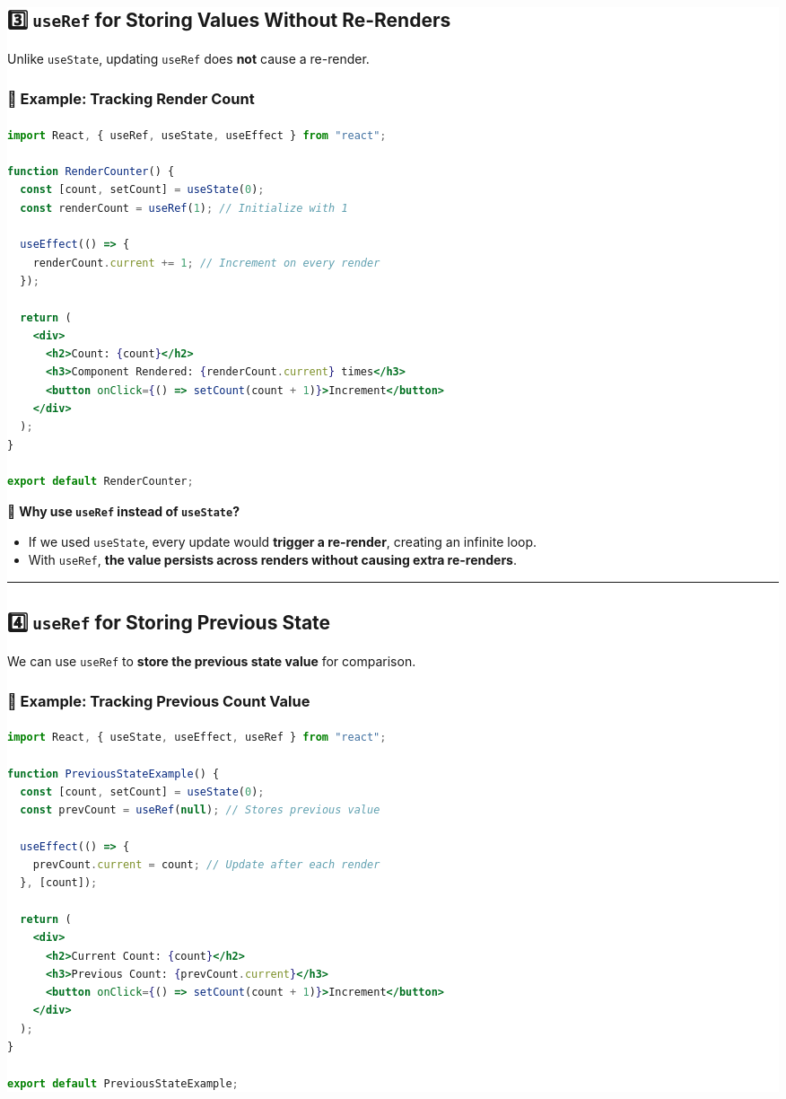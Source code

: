 ## **3️⃣ `useRef` for Storing Values Without Re-Renders**

Unlike `useState`, updating `useRef` does **not** cause a re-render.

### **📌 Example: Tracking Render Count**

```jsx
import React, { useRef, useState, useEffect } from "react";

function RenderCounter() {
  const [count, setCount] = useState(0);
  const renderCount = useRef(1); // Initialize with 1

  useEffect(() => {
    renderCount.current += 1; // Increment on every render
  });

  return (
    <div>
      <h2>Count: {count}</h2>
      <h3>Component Rendered: {renderCount.current} times</h3>
      <button onClick={() => setCount(count + 1)}>Increment</button>
    </div>
  );
}

export default RenderCounter;
```

🔹 **Why use `useRef` instead of `useState`?**

- If we used `useState`, every update would **trigger a re-render**, creating an infinite loop.
- With `useRef`, **the value persists across renders without causing extra re-renders**.

---

## **4️⃣ `useRef` for Storing Previous State**

We can use `useRef` to **store the previous state value** for comparison.

### **📌 Example: Tracking Previous Count Value**

```jsx
import React, { useState, useEffect, useRef } from "react";

function PreviousStateExample() {
  const [count, setCount] = useState(0);
  const prevCount = useRef(null); // Stores previous value

  useEffect(() => {
    prevCount.current = count; // Update after each render
  }, [count]);

  return (
    <div>
      <h2>Current Count: {count}</h2>
      <h3>Previous Count: {prevCount.current}</h3>
      <button onClick={() => setCount(count + 1)}>Increment</button>
    </div>
  );
}

export default PreviousStateExample;
```
